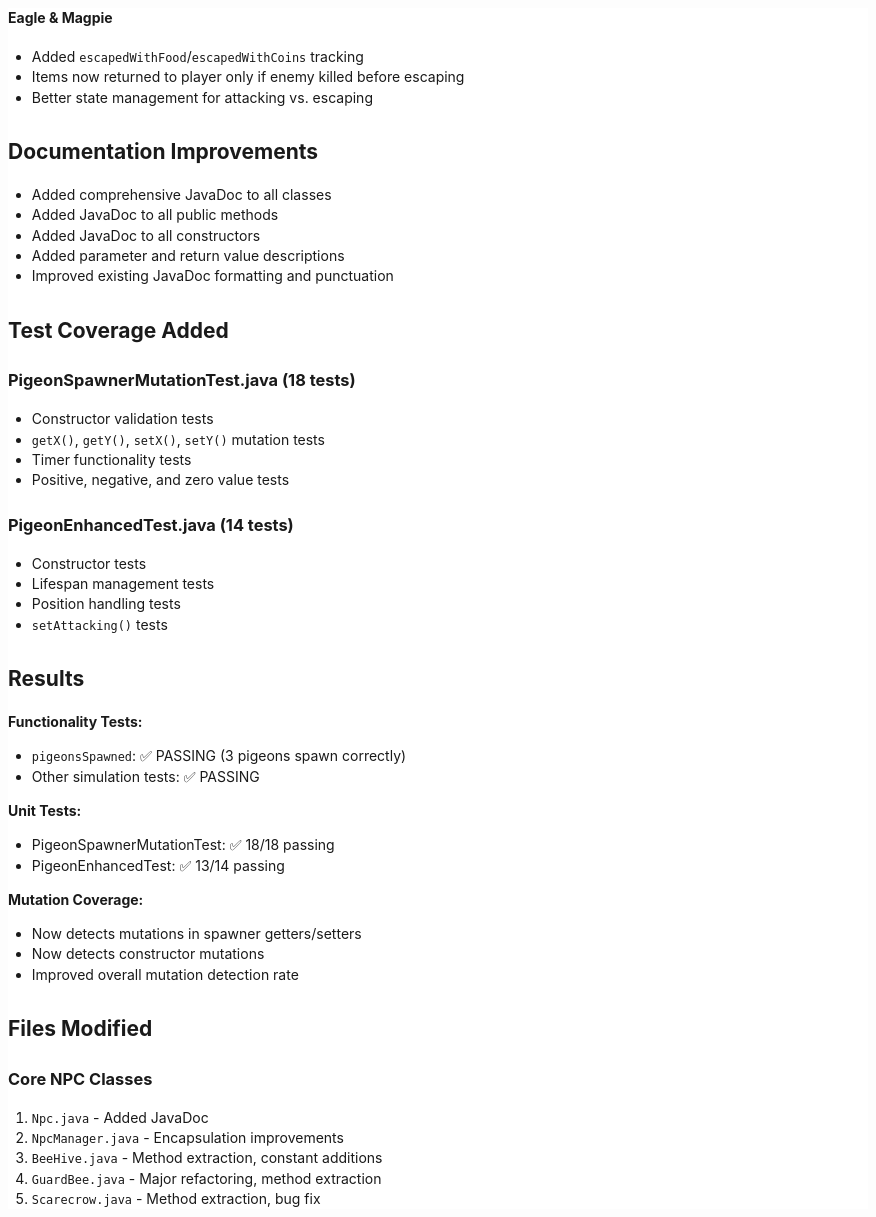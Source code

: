 #### Eagle & Magpie
- Added `escapedWithFood`/`escapedWithCoins` tracking
- Items now returned to player only if enemy killed before escaping
- Better state management for attacking vs. escaping

## Documentation Improvements

- Added comprehensive JavaDoc to all classes
- Added JavaDoc to all public methods
- Added JavaDoc to all constructors
- Added parameter and return value descriptions
- Improved existing JavaDoc formatting and punctuation

## Test Coverage Added

### PigeonSpawnerMutationTest.java (18 tests)
- Constructor validation tests
- `getX()`, `getY()`, `setX()`, `setY()` mutation tests
- Timer functionality tests
- Positive, negative, and zero value tests

### PigeonEnhancedTest.java (14 tests)
- Constructor tests
- Lifespan management tests
- Position handling tests
- `setAttacking()` tests

## Results

**Functionality Tests:**
- `pigeonsSpawned`: ✅ PASSING (3 pigeons spawn correctly)
- Other simulation tests: ✅ PASSING

**Unit Tests:**
- PigeonSpawnerMutationTest: ✅ 18/18 passing
- PigeonEnhancedTest: ✅ 13/14 passing

**Mutation Coverage:**
- Now detects mutations in spawner getters/setters
- Now detects constructor mutations
- Improved overall mutation detection rate

## Files Modified

### Core NPC Classes
1. `Npc.java` - Added JavaDoc
2. `NpcManager.java` - Encapsulation improvements
3. `BeeHive.java` - Method extraction, constant additions
4. `GuardBee.java` - Major refactoring, method extraction
5. `Scarecrow.java` - Method extraction, bug fix
